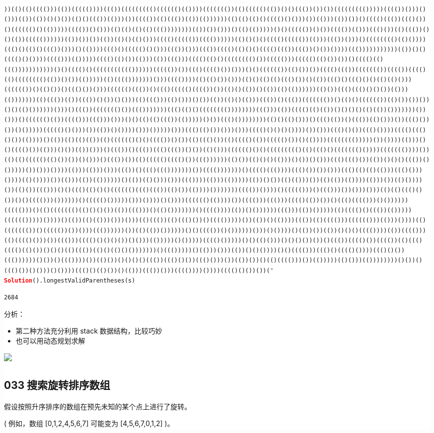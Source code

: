 ```python
))(()(()(((()))(())((((())))((())((((((((()(((((()(())))((((((())(()((((()(())()()((())())())((((((((()))))(((())()))()()))(())(())()()())(()()((())(()))())(((())(()((())(())(())))))(()(()(()()(((()()()))())(()))(())())()(((()((())((()())()(((((()()(()))))(((())()()))(()(()(()(()((())))))))(())())()))()(()(()))))()()((((())()())(((())(()))((()())(()((())()()(())((((())))))(())())())(())(()()(()()))(((()((((())(((())))))(()()()()(((()((((())(()))((())()))()(((((((()(()())))((()()(()()((())()))()(())))((()()((((()()()))((())()))((())(((()(()()()(((()((())((())()())())))((()))))))))))(())()()(((()()())))(((()))(()))))(((()(()())(()))(())((()))(((()(()()(((((((()())((((()))((((()(()())())()(((()(()((()))))))))))()()(((()()((((((((((())))))((((())())((()(((()())()))()()(((((())(()())())(((()((())((((((())(((())(((()(()(((((((()(())()())(()))))(()(((()))))))()))(((())))(()(()())()))(()()(()(()((()())()(())((()()((()()()(()(()()))(((((())()(()())()((()())()))(((((()((())()((()((((()(((())())(()()(())()(())(()(())))))(()())((()((()()()())(()))(()))))))(()((())(())((())()())()()))(()((()))(()()))()())(())(()()(()))((())()((())((((((())()(()()(((((())(()())())())()()(()())))))()))()((())((((((()())((()))))))((()(()()(((((((())))))))((()))(())(((()(()(())()()()()(()(())()))))))())()))()(((((()(())(((()))((()))()))()()(()(()((())(()))))()())((()())))))))(()()(()()))()((()(())()((())(()()))())((()())())()()))))((((()()()))())(())()())))()))()))))()))((()(()())()))()))(((()()()()())))())()))((()()())((()())))(((()((()()())(())))()(())(()(()(())(()(((((()()()(((())()())(()((()())(()(((()(())((((()())()(())))(((((((()))))())())))(()))()()(((()())(()))()())(())()))()((())()((())((()((())()())(()()))(((((()()()((((((((()(()((()()((((((()())))((((((())))())(()(()((((()(()())())()()))()((())())(()((((()(((()())((())))))(()())(()()()(()))()())()()))((()((()())(())()()()((())()()))))())()))())))(()))(()))()))((())()((()((()))))))())(((()))))))()(((()((())))((()())())()))((()(()(()(()))((()()))())))(()())))())(()))(())(())))))()(())(()()))()))((())))(()))(()))))(())()())(()(()))())(()(())(())))(()))())(()())))())(()())((()))()()((()(()()()(((((()((()((())(()())(())))()))))))(((())())))()((((()))()((()))())()))()))(()(()((()()())()()(((()))())))))()((((()()))))()))())))()())))(((((()(())))())(((()))((()))(((()(())())()((()(((()))()())))))((((()))()(()((((((()(()()()())(())((()))()(()()))))))()(((())))(())()())))))((()))(())()))))(()(((()()((())(()))))(((((()))))())))()(())(()(()))()))()))(()((())(()((()())()(((()))))())(())()(())))((())(()(((()))(((((()))(()))())))(()((((((())()((((())())()))((())))))())(()(())())))))()()(((())()())))))()))()())))()(())())(())()()()(((())))(())(((()))(()(((()()))())((()))(((()()()()())()()))(()))))()()))))(((()()))))()()(()()))()()()())())()((())(((()())(((())(()((()(((()(()())()()()(()((())(()()(()()()))))))()((()))))()(()))()))(())()()())))()()(((()))((()()(((()())))((()()())((())))))()())()((())))())(()())()()()()((())((()()())((()()))())(())())()(()(((()))())(()))))(()()))(())))))))()())()((()())()()))()())))((()()(()())()(()))((())()))(((())))())))(((()()())())("
Solution().longestValidParentheses(s)
```




    2684



分析：

- 第二种方法充分利用 stack 数据结构，比较巧妙
- 也可以用动态规划求解

<img src="https://cdn.mathpix.com/snip/images/lV6AOksNr1wlLu5kvf-Kd-gfMmD1RWziNpOMT00cwoA.original.fullsize.png" width="650px">

## 033 搜索旋转排序数组

假设按照升序排序的数组在预先未知的某个点上进行了旋转。

( 例如，数组 [0,1,2,4,5,6,7] 可能变为 [4,5,6,7,0,1,2] )。
